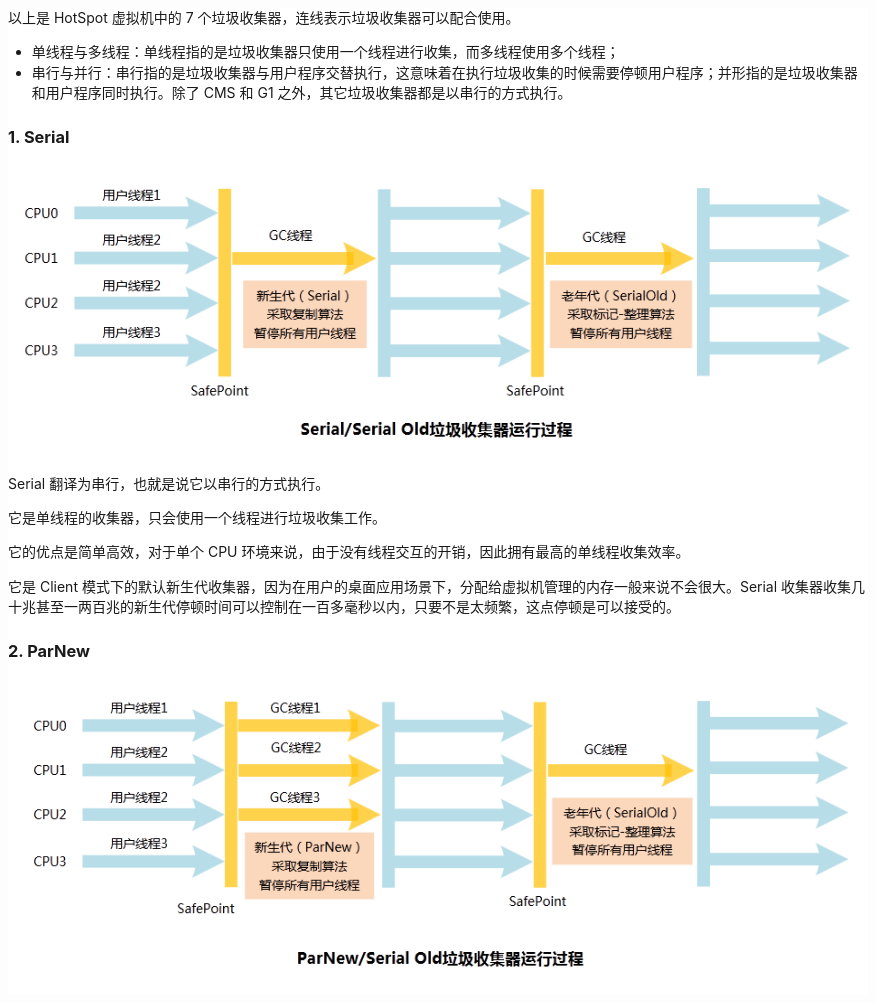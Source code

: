 

以上是 HotSpot 虚拟机中的 7 个垃圾收集器，连线表示垃圾收集器可以配合使用。

- 单线程与多线程：单线程指的是垃圾收集器只使用一个线程进行收集，而多线程使用多个线程；
- 串行与并行：串行指的是垃圾收集器与用户程序交替执行，这意味着在执行垃圾收集的时候需要停顿用户程序；并形指的是垃圾收集器和用户程序同时执行。除了 CMS 和 G1 之外，其它垃圾收集器都是以串行的方式执行。



### 1. Serial

![](../pics/serial.png)

Serial 翻译为串行，也就是说它以串行的方式执行。

它是单线程的收集器，只会使用一个线程进行垃圾收集工作。

它的优点是简单高效，对于单个 CPU 环境来说，由于没有线程交互的开销，因此拥有最高的单线程收集效率。

它是 Client 模式下的默认新生代收集器，因为在用户的桌面应用场景下，分配给虚拟机管理的内存一般来说不会很大。Serial 收集器收集几十兆甚至一两百兆的新生代停顿时间可以控制在一百多毫秒以内，只要不是太频繁，这点停顿是可以接受的。



### 2. ParNew

![](../pics/parNew.png)

